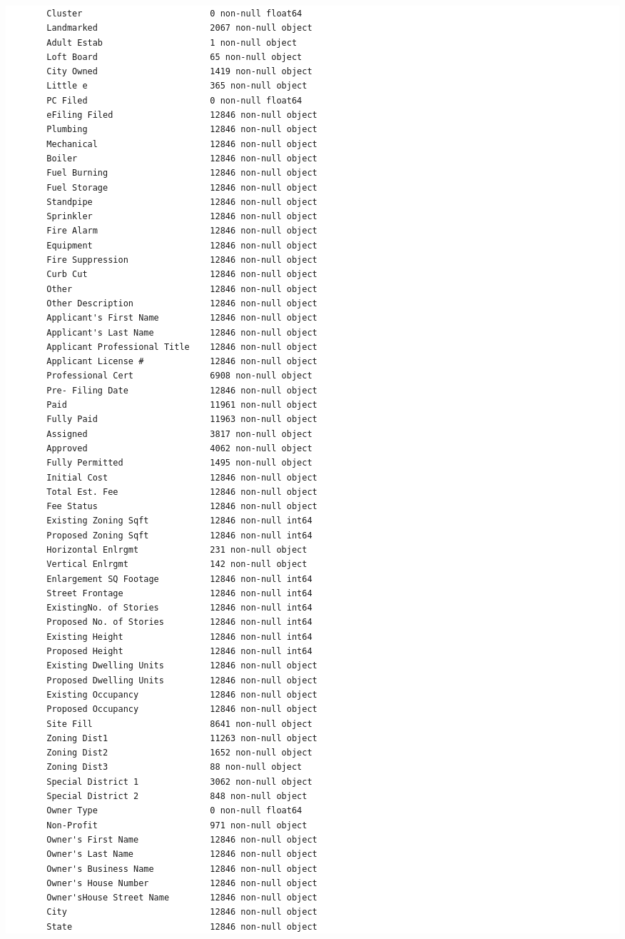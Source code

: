 		    Cluster                         0 non-null float64
		    Landmarked                      2067 non-null object
		    Adult Estab                     1 non-null object
		    Loft Board                      65 non-null object
		    City Owned                      1419 non-null object
		    Little e                        365 non-null object
		    PC Filed                        0 non-null float64
		    eFiling Filed                   12846 non-null object
		    Plumbing                        12846 non-null object
		    Mechanical                      12846 non-null object
		    Boiler                          12846 non-null object
		    Fuel Burning                    12846 non-null object
		    Fuel Storage                    12846 non-null object
		    Standpipe                       12846 non-null object
		    Sprinkler                       12846 non-null object
		    Fire Alarm                      12846 non-null object
		    Equipment                       12846 non-null object
		    Fire Suppression                12846 non-null object
		    Curb Cut                        12846 non-null object
		    Other                           12846 non-null object
		    Other Description               12846 non-null object
		    Applicant's First Name          12846 non-null object
		    Applicant's Last Name           12846 non-null object
		    Applicant Professional Title    12846 non-null object
		    Applicant License #             12846 non-null object
		    Professional Cert               6908 non-null object
		    Pre- Filing Date                12846 non-null object
		    Paid                            11961 non-null object
		    Fully Paid                      11963 non-null object
		    Assigned                        3817 non-null object
		    Approved                        4062 non-null object
		    Fully Permitted                 1495 non-null object
		    Initial Cost                    12846 non-null object
		    Total Est. Fee                  12846 non-null object
		    Fee Status                      12846 non-null object
		    Existing Zoning Sqft            12846 non-null int64
		    Proposed Zoning Sqft            12846 non-null int64
		    Horizontal Enlrgmt              231 non-null object
		    Vertical Enlrgmt                142 non-null object
		    Enlargement SQ Footage          12846 non-null int64
		    Street Frontage                 12846 non-null int64
		    ExistingNo. of Stories          12846 non-null int64
		    Proposed No. of Stories         12846 non-null int64
		    Existing Height                 12846 non-null int64
		    Proposed Height                 12846 non-null int64
		    Existing Dwelling Units         12846 non-null object
		    Proposed Dwelling Units         12846 non-null object
		    Existing Occupancy              12846 non-null object
		    Proposed Occupancy              12846 non-null object
		    Site Fill                       8641 non-null object
		    Zoning Dist1                    11263 non-null object
		    Zoning Dist2                    1652 non-null object
		    Zoning Dist3                    88 non-null object
		    Special District 1              3062 non-null object
		    Special District 2              848 non-null object
		    Owner Type                      0 non-null float64
		    Non-Profit                      971 non-null object
		    Owner's First Name              12846 non-null object
		    Owner's Last Name               12846 non-null object
		    Owner's Business Name           12846 non-null object
		    Owner's House Number            12846 non-null object
		    Owner'sHouse Street Name        12846 non-null object
		    City                            12846 non-null object
		    State                           12846 non-null object